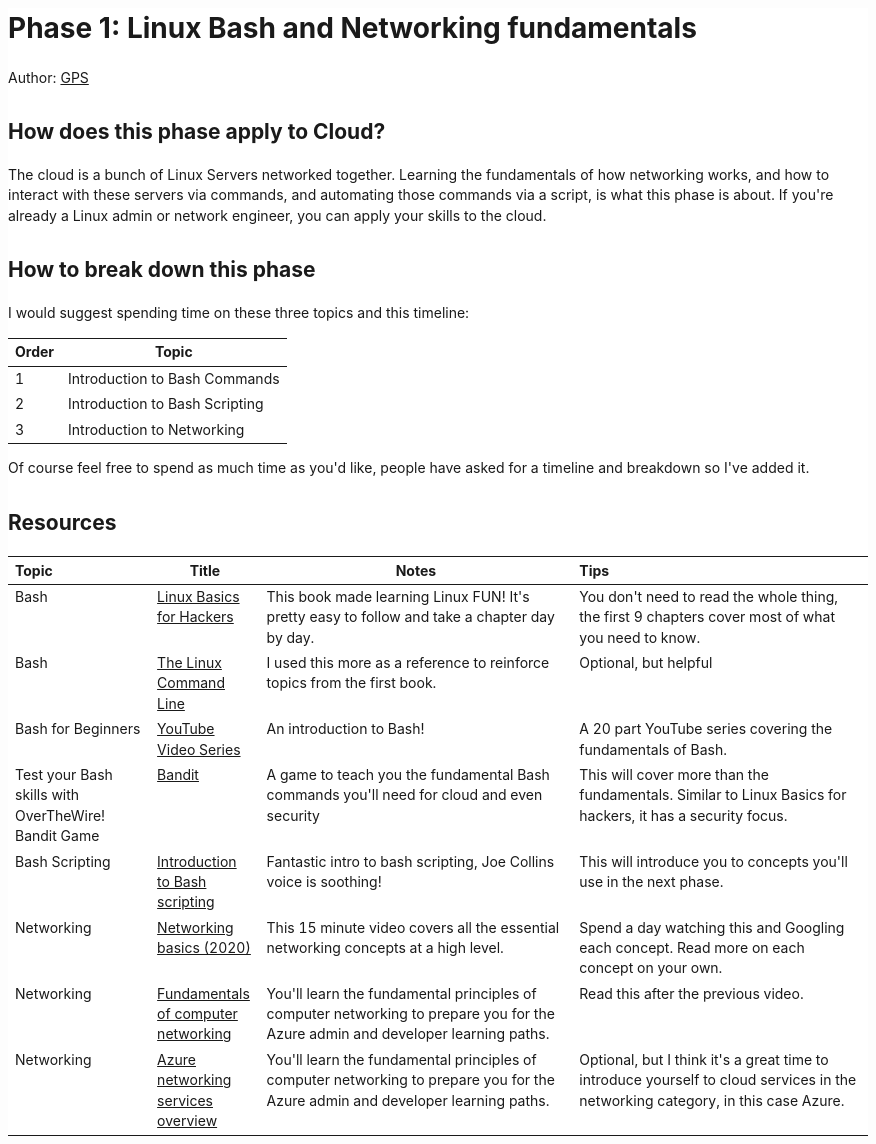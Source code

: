 # Phase 1: Linux Bash and Networking fundamentals

Author: [GPS](https://twitter.com/madebygps)

## How does this phase apply to Cloud?

The cloud is a bunch of Linux Servers networked together. Learning the fundamentals of how networking works, and how to interact with these servers via commands, and automating those commands via a script, is what this phase is about. If you're already a Linux admin or network engineer, you can apply your skills to the cloud.


<iframe width="100%" height="315" src="https://www.youtube.com/embed/mxVq2DlPDWw" title="YouTube video player" frameborder="0" allow="accelerometer; autoplay; clipboard-write; encrypted-media; gyroscope; picture-in-picture; web-share" allowfullscreen></iframe>

## How to break down this phase

I would suggest spending time on these three topics and this timeline:

| Order | Topic
|-------|---------------------------------
| 1 | Introduction to Bash Commands |
| 2 | Introduction to Bash Scripting  |         |
| 3 | Introduction to Networking|          |

Of course feel free to spend as much time as you'd like, people have asked for a timeline and breakdown so I've added it.

## Resources

| Topic      | Title    |  Notes     | Tips |
| :------------- | ---------- | ----------- | :----------- |
|  Bash| [Linux Basics for Hackers](https://nostarch.com/linuxbasicsforhackers)   | This book made learning Linux FUN! It's pretty easy to follow and take a chapter day by day.   | You don't need to read the whole thing, the first 9 chapters cover most of what you need to know.
| Bash  | [The Linux Command Line](https://nostarch.com/tlcl2) | I used this more as a reference to reinforce topics from the first book. | Optional, but helpful |
Bash for Beginners | [YouTube Video Series](https://youtu.be/qALScO3E61I) | An introduction to Bash!| A 20 part YouTube series covering the fundamentals of Bash.
Test your Bash skills with OverTheWire! Bandit Game |[Bandit](https://overthewire.org/wargames/bandit/) | A game to teach you the fundamental Bash commands you'll need for cloud and even security | This will cover more than the fundamentals. Similar to Linux Basics for hackers, it has a security focus.
| Bash Scripting   | [Introduction to Bash scripting](https://youtu.be/_n5ZegzieSQ) | Fantastic intro to bash scripting, Joe Collins voice is soothing!| This will introduce you to concepts you'll use in the next phase.
| Networking   | [Networking basics (2020)](https://www.youtube.com/watch?v=_IOZ8_cPgu8) | This 15 minute video covers all the essential networking concepts at a high level.  | Spend a day watching this and Googling each concept. Read more on each concept on your own.
Networking | [Fundamentals of computer networking](https://learn.microsoft.com/en-us/training/modules/network-fundamentals/) | You'll learn the fundamental principles of computer networking to prepare you for the Azure admin and developer learning paths. | Read this after the previous video.
Networking | [Azure networking services overview](https://learn.microsoft.com/azure/networking/fundamentals/networking-overview) | You'll learn the fundamental principles of computer networking to prepare you for the Azure admin and developer learning paths. | Optional, but I think it's a great time to introduce yourself to cloud services in the networking category, in this case Azure.
